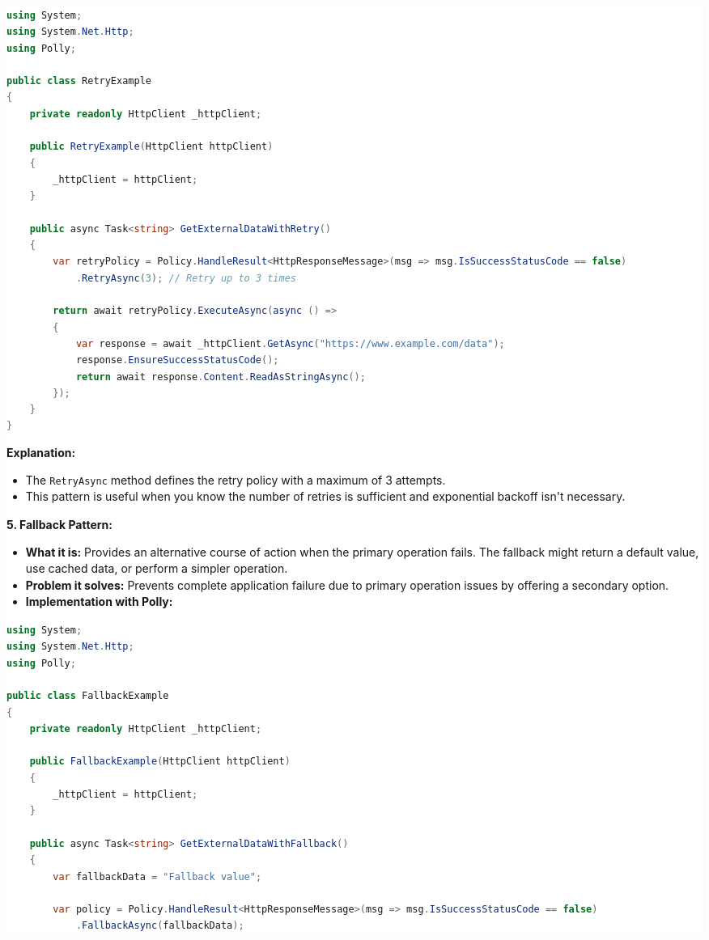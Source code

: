 ```csharp
using System;
using System.Net.Http;
using Polly;

public class RetryExample
{
    private readonly HttpClient _httpClient;

    public RetryExample(HttpClient httpClient)
    {
        _httpClient = httpClient;
    }

    public async Task<string> GetExternalDataWithRetry()
    {
        var retryPolicy = Policy.HandleResult<HttpResponseMessage>(msg => msg.IsSuccessStatusCode == false)
            .RetryAsync(3); // Retry up to 3 times

        return await retryPolicy.ExecuteAsync(async () =>
        {
            var response = await _httpClient.GetAsync("https://www.example.com/data");
            response.EnsureSuccessStatusCode();
            return await response.Content.ReadAsStringAsync();
        });
    }
}
```

**Explanation:**

- The `RetryAsync` method defines the retry policy with a maximum of 3 attempts.
- This pattern is useful when you know the number of retries is sufficient and exponential backoff isn't necessary.

**5. Fallback Pattern:**

* **What it is:** Provides an alternative course of action when the primary operation fails. The fallback might return a default value, use cached data, or perform a simpler operation.
* **Problem it solves:** Prevents complete application failure due to primary operation issues by offering a secondary option.
* **Implementation with Polly:**

```csharp
using System;
using System.Net.Http;
using Polly;

public class FallbackExample
{
    private readonly HttpClient _httpClient;

    public FallbackExample(HttpClient httpClient)
    {
        _httpClient = httpClient;
    }

    public async Task<string> GetExternalDataWithFallback()
    {
        var fallbackData = "Fallback value";

        var policy = Policy.HandleResult<HttpResponseMessage>(msg => msg.IsSuccessStatusCode == false)
            .FallbackAsync(fallbackData);

```
